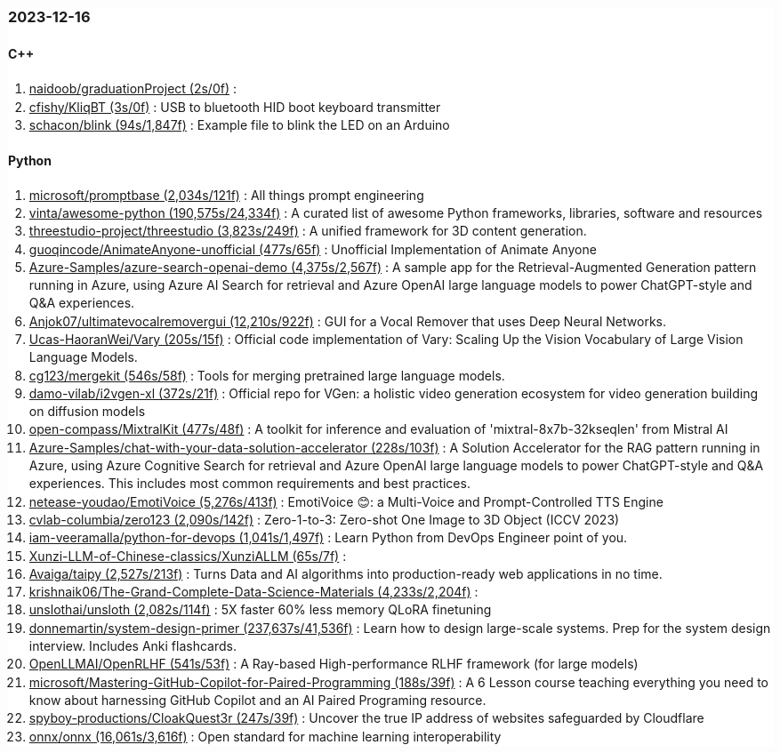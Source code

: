 ### 2023-12-16

#### C++
1. [naidoob/graduationProject (2s/0f)](https://github.com/naidoob/graduationProject) : 
2. [cfishy/KliqBT (3s/0f)](https://github.com/cfishy/KliqBT) : USB to bluetooth HID boot keyboard transmitter
3. [schacon/blink (94s/1,847f)](https://github.com/schacon/blink) : Example file to blink the LED on an Arduino

#### Python
1. [microsoft/promptbase (2,034s/121f)](https://github.com/microsoft/promptbase) : All things prompt engineering
2. [vinta/awesome-python (190,575s/24,334f)](https://github.com/vinta/awesome-python) : A curated list of awesome Python frameworks, libraries, software and resources
3. [threestudio-project/threestudio (3,823s/249f)](https://github.com/threestudio-project/threestudio) : A unified framework for 3D content generation.
4. [guoqincode/AnimateAnyone-unofficial (477s/65f)](https://github.com/guoqincode/AnimateAnyone-unofficial) : Unofficial Implementation of Animate Anyone
5. [Azure-Samples/azure-search-openai-demo (4,375s/2,567f)](https://github.com/Azure-Samples/azure-search-openai-demo) : A sample app for the Retrieval-Augmented Generation pattern running in Azure, using Azure AI Search for retrieval and Azure OpenAI large language models to power ChatGPT-style and Q&A experiences.
6. [Anjok07/ultimatevocalremovergui (12,210s/922f)](https://github.com/Anjok07/ultimatevocalremovergui) : GUI for a Vocal Remover that uses Deep Neural Networks.
7. [Ucas-HaoranWei/Vary (205s/15f)](https://github.com/Ucas-HaoranWei/Vary) : Official code implementation of Vary: Scaling Up the Vision Vocabulary of Large Vision Language Models.
8. [cg123/mergekit (546s/58f)](https://github.com/cg123/mergekit) : Tools for merging pretrained large language models.
9. [damo-vilab/i2vgen-xl (372s/21f)](https://github.com/damo-vilab/i2vgen-xl) : Official repo for VGen: a holistic video generation ecosystem for video generation building on diffusion models
10. [open-compass/MixtralKit (477s/48f)](https://github.com/open-compass/MixtralKit) : A toolkit for inference and evaluation of 'mixtral-8x7b-32kseqlen' from Mistral AI
11. [Azure-Samples/chat-with-your-data-solution-accelerator (228s/103f)](https://github.com/Azure-Samples/chat-with-your-data-solution-accelerator) : A Solution Accelerator for the RAG pattern running in Azure, using Azure Cognitive Search for retrieval and Azure OpenAI large language models to power ChatGPT-style and Q&A experiences. This includes most common requirements and best practices.
12. [netease-youdao/EmotiVoice (5,276s/413f)](https://github.com/netease-youdao/EmotiVoice) : EmotiVoice 😊: a Multi-Voice and Prompt-Controlled TTS Engine
13. [cvlab-columbia/zero123 (2,090s/142f)](https://github.com/cvlab-columbia/zero123) : Zero-1-to-3: Zero-shot One Image to 3D Object (ICCV 2023)
14. [iam-veeramalla/python-for-devops (1,041s/1,497f)](https://github.com/iam-veeramalla/python-for-devops) : Learn Python from DevOps Engineer point of you.
15. [Xunzi-LLM-of-Chinese-classics/XunziALLM (65s/7f)](https://github.com/Xunzi-LLM-of-Chinese-classics/XunziALLM) : 
16. [Avaiga/taipy (2,527s/213f)](https://github.com/Avaiga/taipy) : Turns Data and AI algorithms into production-ready web applications in no time.
17. [krishnaik06/The-Grand-Complete-Data-Science-Materials (4,233s/2,204f)](https://github.com/krishnaik06/The-Grand-Complete-Data-Science-Materials) : 
18. [unslothai/unsloth (2,082s/114f)](https://github.com/unslothai/unsloth) : 5X faster 60% less memory QLoRA finetuning
19. [donnemartin/system-design-primer (237,637s/41,536f)](https://github.com/donnemartin/system-design-primer) : Learn how to design large-scale systems. Prep for the system design interview. Includes Anki flashcards.
20. [OpenLLMAI/OpenRLHF (541s/53f)](https://github.com/OpenLLMAI/OpenRLHF) : A Ray-based High-performance RLHF framework (for large models)
21. [microsoft/Mastering-GitHub-Copilot-for-Paired-Programming (188s/39f)](https://github.com/microsoft/Mastering-GitHub-Copilot-for-Paired-Programming) : A 6 Lesson course teaching everything you need to know about harnessing GitHub Copilot and an AI Paired Programing resource.
22. [spyboy-productions/CloakQuest3r (247s/39f)](https://github.com/spyboy-productions/CloakQuest3r) : Uncover the true IP address of websites safeguarded by Cloudflare
23. [onnx/onnx (16,061s/3,616f)](https://github.com/onnx/onnx) : Open standard for machine learning interoperability
